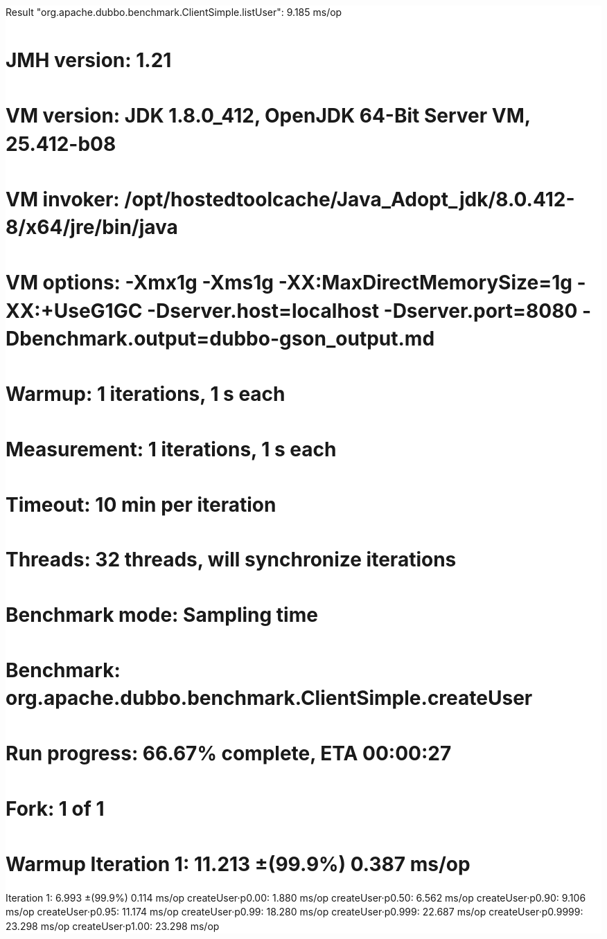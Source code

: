 
Result "org.apache.dubbo.benchmark.ClientSimple.listUser":
  9.185 ms/op


# JMH version: 1.21
# VM version: JDK 1.8.0_412, OpenJDK 64-Bit Server VM, 25.412-b08
# VM invoker: /opt/hostedtoolcache/Java_Adopt_jdk/8.0.412-8/x64/jre/bin/java
# VM options: -Xmx1g -Xms1g -XX:MaxDirectMemorySize=1g -XX:+UseG1GC -Dserver.host=localhost -Dserver.port=8080 -Dbenchmark.output=dubbo-gson_output.md
# Warmup: 1 iterations, 1 s each
# Measurement: 1 iterations, 1 s each
# Timeout: 10 min per iteration
# Threads: 32 threads, will synchronize iterations
# Benchmark mode: Sampling time
# Benchmark: org.apache.dubbo.benchmark.ClientSimple.createUser

# Run progress: 66.67% complete, ETA 00:00:27
# Fork: 1 of 1
# Warmup Iteration   1: 11.213 ±(99.9%) 0.387 ms/op
Iteration   1: 6.993 ±(99.9%) 0.114 ms/op
                 createUser·p0.00:   1.880 ms/op
                 createUser·p0.50:   6.562 ms/op
                 createUser·p0.90:   9.106 ms/op
                 createUser·p0.95:   11.174 ms/op
                 createUser·p0.99:   18.280 ms/op
                 createUser·p0.999:  22.687 ms/op
                 createUser·p0.9999: 23.298 ms/op
                 createUser·p1.00:   23.298 ms/op
